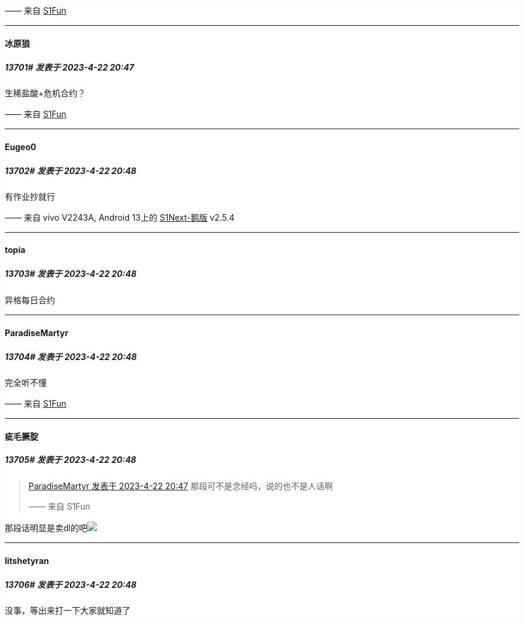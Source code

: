—— 来自 [S1Fun](https://s1fun.koalcat.com)

*****

####  冰原狼  
##### 13701#       发表于 2023-4-22 20:47

生稀盐酸+危机合约？

—— 来自 [S1Fun](https://s1fun.koalcat.com)

*****

####  Eugeo0  
##### 13702#       发表于 2023-4-22 20:48

有作业抄就行

—— 来自 vivo V2243A, Android 13上的 [S1Next-鹅版](https://github.com/ykrank/S1-Next/releases) v2.5.4

*****

####  topia  
##### 13703#       发表于 2023-4-22 20:48

异格每日合约

*****

####  ParadiseMartyr  
##### 13704#       发表于 2023-4-22 20:48

完全听不懂

—— 来自 [S1Fun](https://s1fun.koalcat.com)

*****

####  疵毛撅腚  
##### 13705#       发表于 2023-4-22 20:48

<blockquote><a href="httphttps://bbs.saraba1st.com/2b/forum.php?mod=redirect&amp;goto=findpost&amp;pid=60565556&amp;ptid=2112661" target="_blank">ParadiseMartyr 发表于 2023-4-22 20:47</a>
那段可不是念经吗，说的也不是人话啊

—— 来自 S1Fun</blockquote>
那段话明显是卖dl的吧<img src="https://static.saraba1st.com/image/smiley/face2017/067.png" referrerpolicy="no-referrer">

*****

####  litshetyran  
##### 13706#       发表于 2023-4-22 20:48

没事，等出来打一下大家就知道了
